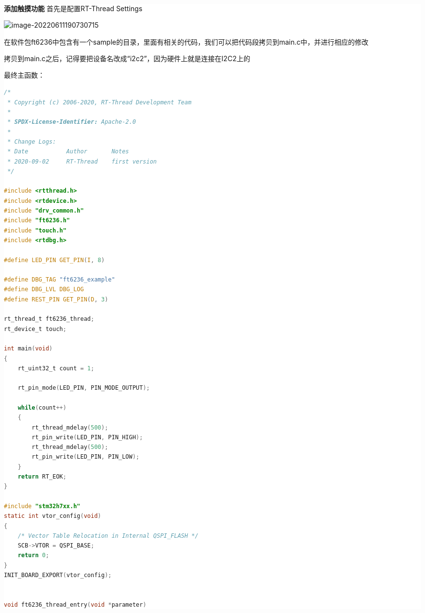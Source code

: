 **添加触摸功能**
首先是配置RT-Thread Settings

![image-20220611190730715](https://raw.githubusercontent.com/kurisaW/picbed/main/img2023/202304201836582.png)

在软件包ft6236中包含有一个sample的目录，里面有相关的代码，我们可以把代码段拷贝到main.c中，并进行相应的修改

拷贝到main.c之后，记得要把设备名改成“i2c2”，因为硬件上就是连接在I2C2上的

最终主函数：

```c
/*
 * Copyright (c) 2006-2020, RT-Thread Development Team
 *
 * SPDX-License-Identifier: Apache-2.0
 *
 * Change Logs:
 * Date           Author       Notes
 * 2020-09-02     RT-Thread    first version
 */

#include <rtthread.h>
#include <rtdevice.h>
#include "drv_common.h"
#include "ft6236.h"
#include "touch.h"
#include <rtdbg.h>

#define LED_PIN GET_PIN(I, 8)

#define DBG_TAG "ft6236_example"
#define DBG_LVL DBG_LOG
#define REST_PIN GET_PIN(D, 3)

rt_thread_t ft6236_thread;
rt_device_t touch;

int main(void)
{
    rt_uint32_t count = 1;

    rt_pin_mode(LED_PIN, PIN_MODE_OUTPUT);

    while(count++)
    {
        rt_thread_mdelay(500);
        rt_pin_write(LED_PIN, PIN_HIGH);
        rt_thread_mdelay(500);
        rt_pin_write(LED_PIN, PIN_LOW);
    }
    return RT_EOK;
}

#include "stm32h7xx.h"
static int vtor_config(void)
{
    /* Vector Table Relocation in Internal QSPI_FLASH */
    SCB->VTOR = QSPI_BASE;
    return 0;
}
INIT_BOARD_EXPORT(vtor_config);


void ft6236_thread_entry(void *parameter)
```